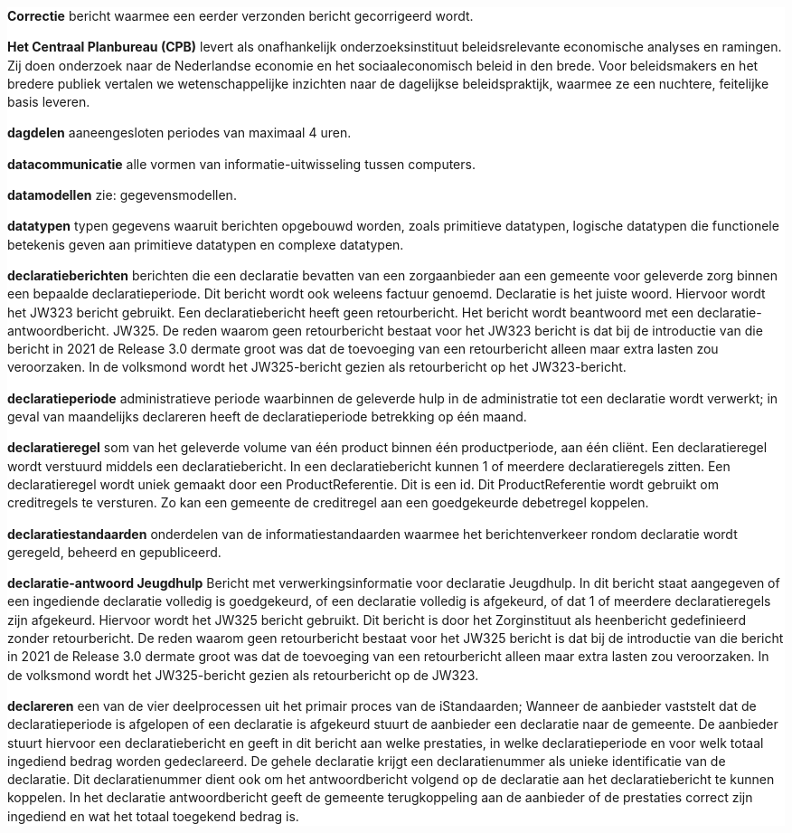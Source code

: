 **Correctie** bericht waarmee een eerder verzonden bericht gecorrigeerd wordt.

**Het Centraal Planbureau (CPB)** levert als onafhankelijk onderzoeksinstituut beleidsrelevante economische analyses en ramingen. Zij doen onderzoek naar de Nederlandse economie en het sociaaleconomisch beleid in den brede. Voor beleidsmakers en het bredere publiek vertalen we wetenschappelijke inzichten naar de dagelijkse beleidspraktijk, waarmee ze een nuchtere, feitelijke basis leveren.

**dagdelen** aaneengesloten periodes van maximaal 4 uren.

**datacommunicatie** alle vormen van informatie-uitwisseling tussen computers.

**datamodellen** zie: gegevensmodellen.

**datatypen** typen gegevens waaruit berichten opgebouwd worden, zoals primitieve datatypen, logische datatypen die functionele betekenis geven aan primitieve datatypen en complexe datatypen.

**declaratieberichten** berichten die een declaratie bevatten van een zorgaanbieder aan een gemeente voor geleverde zorg binnen een bepaalde declaratieperiode. Dit bericht wordt ook weleens factuur genoemd. Declaratie is het juiste woord. Hiervoor wordt het JW323 bericht gebruikt. Een declaratiebericht heeft geen retourbericht. Het bericht wordt beantwoord met een declaratie-antwoordbericht. JW325. De reden waarom geen retourbericht bestaat voor het JW323 bericht is dat bij de introductie van die bericht in 2021 de Release 3.0 dermate groot was dat de toevoeging van een retourbericht alleen maar extra lasten zou veroorzaken. In de volksmond wordt het JW325-bericht gezien als retourbericht op het JW323-bericht.

**declaratieperiode** administratieve periode waarbinnen de geleverde hulp in de administratie tot een declaratie wordt verwerkt; in geval van maandelijks declareren heeft de declaratieperiode betrekking op één maand.

**declaratieregel** som van het geleverde volume van één product binnen één productperiode, aan één cliënt. Een declaratieregel wordt verstuurd middels een declaratiebericht. In een declaratiebericht kunnen 1 of meerdere declaratieregels zitten. Een declaratieregel wordt uniek gemaakt door een ProductReferentie. Dit is een id. Dit ProductReferentie wordt gebruikt om creditregels te versturen. Zo kan een gemeente de creditregel aan een goedgekeurde debetregel koppelen.

**declaratiestandaarden** onderdelen van de informatiestandaarden waarmee het berichtenverkeer rondom declaratie wordt geregeld, beheerd en gepubliceerd.

**declaratie-antwoord Jeugdhulp** Bericht met verwerkingsinformatie voor declaratie Jeugdhulp. In dit bericht staat aangegeven of een ingediende declaratie volledig is goedgekeurd, of een declaratie volledig is afgekeurd, of dat 1 of meerdere declaratieregels zijn afgekeurd. Hiervoor wordt het JW325 bericht gebruikt. Dit bericht is door het Zorginstituut als heenbericht gedefinieerd zonder retourbericht. De reden waarom geen retourbericht bestaat voor het JW325 bericht is dat bij de introductie van die bericht in 2021 de Release 3.0 dermate groot was dat de toevoeging van een retourbericht alleen maar extra lasten zou veroorzaken. In de volksmond wordt het JW325-bericht gezien als retourbericht op de JW323.

**declareren** een van de vier deelprocessen uit het primair proces van de iStandaarden; Wanneer de aanbieder vaststelt dat de declaratieperiode is afgelopen of een declaratie is afgekeurd stuurt de aanbieder een declaratie naar de gemeente. De aanbieder stuurt hiervoor een declaratiebericht en geeft in dit bericht aan welke prestaties, in welke declaratieperiode en voor welk totaal ingediend bedrag worden gedeclareerd. De gehele declaratie krijgt een declaratienummer als unieke identificatie van de declaratie. Dit declaratienummer dient ook om het antwoordbericht volgend op de declaratie aan het declaratiebericht te kunnen koppelen. In het declaratie antwoordbericht geeft de gemeente terugkoppeling aan de aanbieder of de prestaties correct zijn ingediend en wat het totaal toegekend bedrag is.
